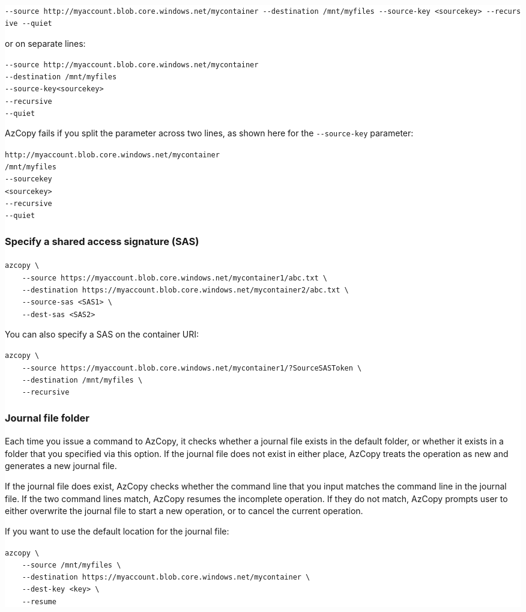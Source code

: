     --source http://myaccount.blob.core.windows.net/mycontainer --destination /mnt/myfiles --source-key <sourcekey> --recursive --quiet

or on separate lines:

    --source http://myaccount.blob.core.windows.net/mycontainer
    --destination /mnt/myfiles
    --source-key<sourcekey>
    --recursive
    --quiet

AzCopy fails if you split the parameter across two lines, as shown here for the `--source-key` parameter:

    http://myaccount.blob.core.windows.net/mycontainer
    /mnt/myfiles
    --sourcekey
    <sourcekey>
    --recursive
    --quiet

### Specify a shared access signature (SAS)

```azcopy
azcopy \
	--source https://myaccount.blob.core.windows.net/mycontainer1/abc.txt \
	--destination https://myaccount.blob.core.windows.net/mycontainer2/abc.txt \
	--source-sas <SAS1> \
	--dest-sas <SAS2>
```

You can also specify a SAS on the container URI:

```azcopy
azcopy \
	--source https://myaccount.blob.core.windows.net/mycontainer1/?SourceSASToken \
	--destination /mnt/myfiles \
	--recursive
```

### Journal file folder
Each time you issue a command to AzCopy, it checks whether a journal file exists in the default folder, or whether it exists in a folder that you specified via this option. If the journal file does not exist in either place, AzCopy treats the operation as new and generates a new journal file.

If the journal file does exist, AzCopy checks whether the command line that you input matches the command line in the journal file. If the two command lines match, AzCopy resumes the incomplete operation. If they do not match, AzCopy prompts user to either overwrite the journal file to start a new operation, or to cancel the current operation.

If you want to use the default location for the journal file:

```azcopy
azcopy \
	--source /mnt/myfiles \
	--destination https://myaccount.blob.core.windows.net/mycontainer \
	--dest-key <key> \
	--resume
```
